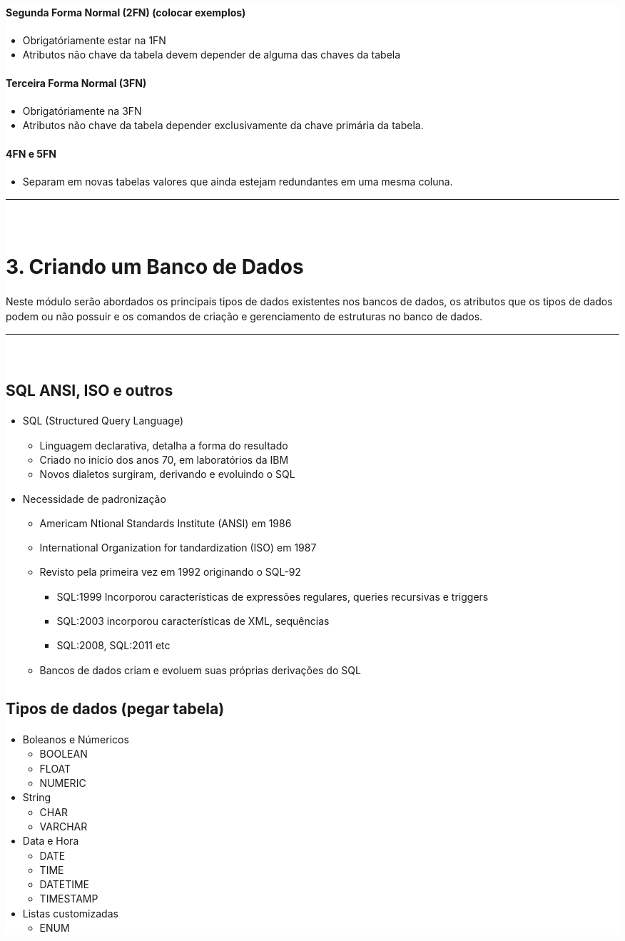 #### Segunda Forma Normal (2FN) (colocar exemplos)

- Obrigatóriamente estar na 1FN 
- Atributos não chave da tabela devem depender de alguma das chaves da tabela

#### Terceira Forma Normal (3FN) 

- Obrigatóriamente na 3FN 
- Atributos não chave da tabela depender exclusivamente da chave primária da tabela. 

#### 4FN e 5FN 

- Separam em novas tabelas valores que ainda estejam redundantes em uma mesma coluna. 


---------------------------------------------------------------------- 

</br>

# 3. Criando um Banco de Dados  

Neste módulo serão abordados os principais tipos de dados existentes nos bancos de dados, os atributos que os tipos de dados podem ou não possuir e os comandos de criação e gerenciamento de estruturas no banco de dados.

---------------------------------------------------------------------- 

</br> 

##  SQL ANSI, ISO e outros 

- SQL (Structured Query Language) 
	- Linguagem declarativa, detalha a forma do resultado
	- Criado no início dos anos 70, em laboratórios da IBM 
	- Novos dialetos surgiram, derivando e evoluindo o SQL 

- Necessidade de padronização 
	- Americam Ntional Standards Institute (ANSI) em 1986
	- International Organization for tandardization (ISO) em 1987
	- Revisto pela primeira vez em 1992 originando o SQL-92 
		- SQL:1999 Incorporou características de expressões regulares, queries recursivas e triggers
		- SQL:2003 incorporou características de XML, sequências 

		- SQL:2008, SQL:2011 etc

	- Bancos de dados criam e evoluem suas próprias derivações do SQL

## Tipos de dados (pegar tabela)

- Boleanos e Númericos	
	- BOOLEAN
	- FLOAT
	- NUMERIC
- String
	- CHAR
	- VARCHAR
- Data e Hora
	- DATE
	- TIME
	- DATETIME
	- TIMESTAMP
- Listas customizadas 
	- ENUM
